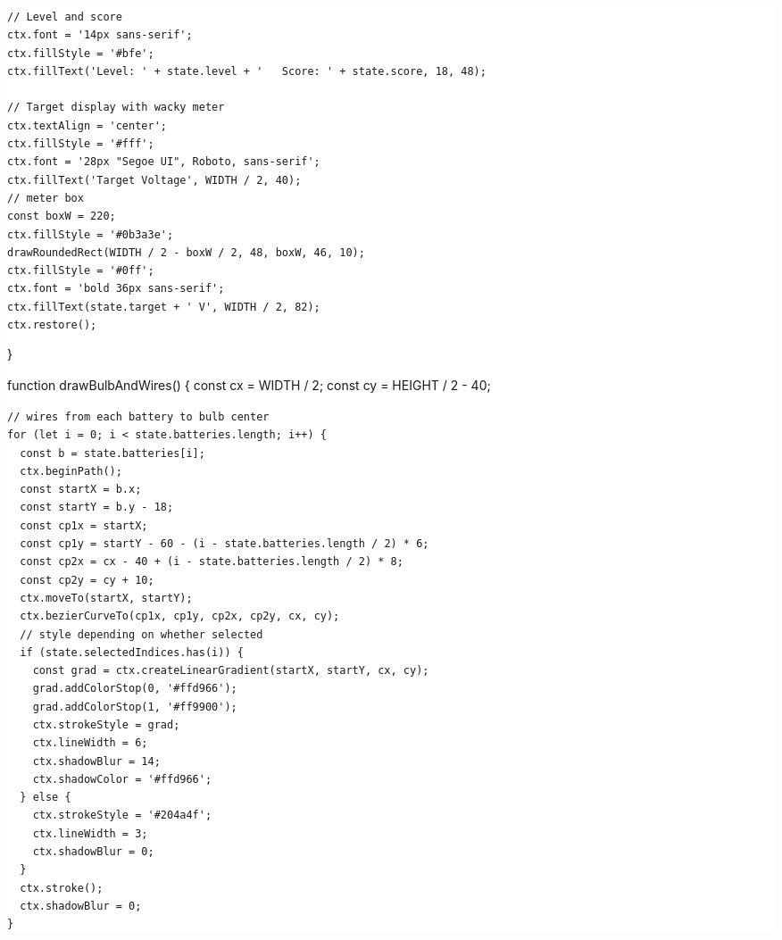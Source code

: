     // Level and score
    ctx.font = '14px sans-serif';
    ctx.fillStyle = '#bfe';
    ctx.fillText('Level: ' + state.level + '   Score: ' + state.score, 18, 48);

    // Target display with wacky meter
    ctx.textAlign = 'center';
    ctx.fillStyle = '#fff';
    ctx.font = '28px "Segoe UI", Roboto, sans-serif';
    ctx.fillText('Target Voltage', WIDTH / 2, 40);
    // meter box
    const boxW = 220;
    ctx.fillStyle = '#0b3a3e';
    drawRoundedRect(WIDTH / 2 - boxW / 2, 48, boxW, 46, 10);
    ctx.fillStyle = '#0ff';
    ctx.font = 'bold 36px sans-serif';
    ctx.fillText(state.target + ' V', WIDTH / 2, 82);
    ctx.restore();
  }

  function drawBulbAndWires() {
    const cx = WIDTH / 2;
    const cy = HEIGHT / 2 - 40;

    // wires from each battery to bulb center
    for (let i = 0; i < state.batteries.length; i++) {
      const b = state.batteries[i];
      ctx.beginPath();
      const startX = b.x;
      const startY = b.y - 18;
      const cp1x = startX;
      const cp1y = startY - 60 - (i - state.batteries.length / 2) * 6;
      const cp2x = cx - 40 + (i - state.batteries.length / 2) * 8;
      const cp2y = cy + 10;
      ctx.moveTo(startX, startY);
      ctx.bezierCurveTo(cp1x, cp1y, cp2x, cp2y, cx, cy);
      // style depending on whether selected
      if (state.selectedIndices.has(i)) {
        const grad = ctx.createLinearGradient(startX, startY, cx, cy);
        grad.addColorStop(0, '#ffd966');
        grad.addColorStop(1, '#ff9900');
        ctx.strokeStyle = grad;
        ctx.lineWidth = 6;
        ctx.shadowBlur = 14;
        ctx.shadowColor = '#ffd966';
      } else {
        ctx.strokeStyle = '#204a4f';
        ctx.lineWidth = 3;
        ctx.shadowBlur = 0;
      }
      ctx.stroke();
      ctx.shadowBlur = 0;
    }
